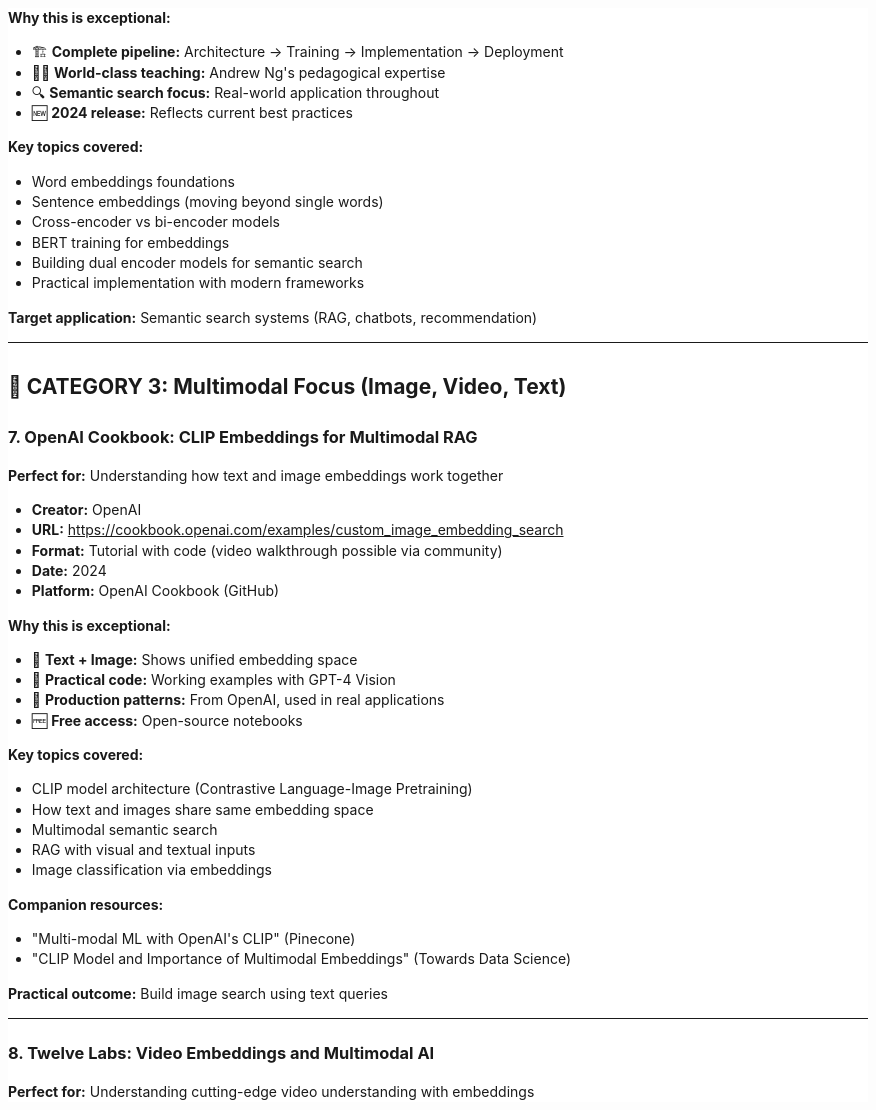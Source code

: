 **Why this is exceptional:**
- 🏗️ **Complete pipeline:** Architecture → Training → Implementation → Deployment
- 👨‍🏫 **World-class teaching:** Andrew Ng's pedagogical expertise
- 🔍 **Semantic search focus:** Real-world application throughout
- 🆕 **2024 release:** Reflects current best practices

**Key topics covered:**
- Word embeddings foundations
- Sentence embeddings (moving beyond single words)
- Cross-encoder vs bi-encoder models
- BERT training for embeddings
- Building dual encoder models for semantic search
- Practical implementation with modern frameworks

**Target application:** Semantic search systems (RAG, chatbots, recommendation)

---

## 🌈 CATEGORY 3: Multimodal Focus (Image, Video, Text)

### 7. **OpenAI Cookbook: CLIP Embeddings for Multimodal RAG**
**Perfect for:** Understanding how text and image embeddings work together

- **Creator:** OpenAI
- **URL:** https://cookbook.openai.com/examples/custom_image_embedding_search
- **Format:** Tutorial with code (video walkthrough possible via community)
- **Date:** 2024
- **Platform:** OpenAI Cookbook (GitHub)

**Why this is exceptional:**
- 🎨 **Text + Image:** Shows unified embedding space
- 🔧 **Practical code:** Working examples with GPT-4 Vision
- 🏢 **Production patterns:** From OpenAI, used in real applications
- 🆓 **Free access:** Open-source notebooks

**Key topics covered:**
- CLIP model architecture (Contrastive Language-Image Pretraining)
- How text and images share same embedding space
- Multimodal semantic search
- RAG with visual and textual inputs
- Image classification via embeddings

**Companion resources:**
- "Multi-modal ML with OpenAI's CLIP" (Pinecone)
- "CLIP Model and Importance of Multimodal Embeddings" (Towards Data Science)

**Practical outcome:** Build image search using text queries

---

### 8. **Twelve Labs: Video Embeddings and Multimodal AI**
**Perfect for:** Understanding cutting-edge video understanding with embeddings

